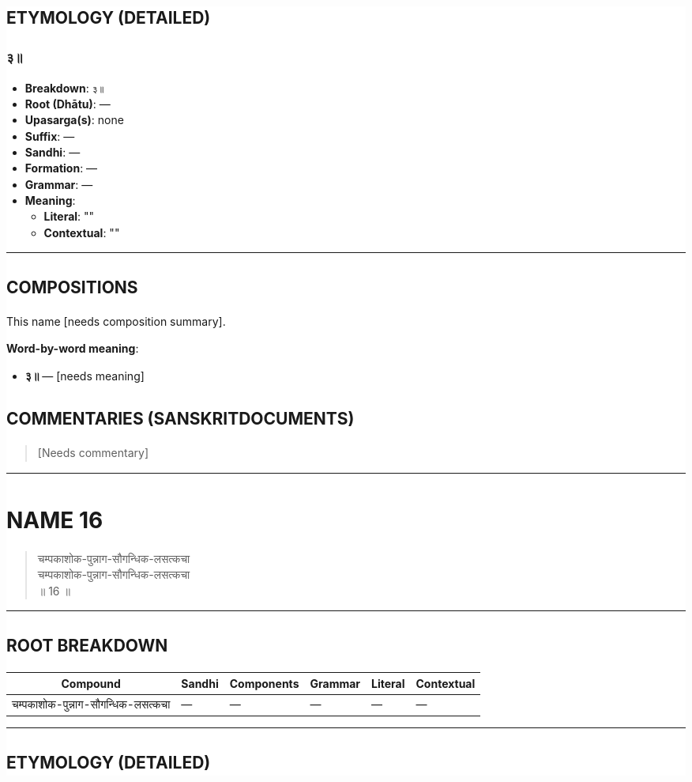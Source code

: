 
## ETYMOLOGY (DETAILED)

### ३॥
- **Breakdown**: `३॥`  
- **Root (Dhātu)**: —  
- **Upasarga(s)**: none  
- **Suffix**: —  
- **Sandhi**: —  
- **Formation**: —  
- **Grammar**: —  
- **Meaning**:  
  - **Literal**: ""  
  - **Contextual**: ""

---

## COMPOSITIONS

This name [needs composition summary].

**Word-by-word meaning**:
* **३॥** — [needs meaning]

## COMMENTARIES (SANSKRITDOCUMENTS)

> [Needs commentary]

---



# NAME 16

> चम्पकाशोक-पुन्नाग-सौगन्धिक-लसत्कचा  
> चम्पकाशोक-पुन्नाग-सौगन्धिक-लसत्कचा  
> ॥ 16 ॥

---

## ROOT BREAKDOWN

| Compound | Sandhi | Components | Grammar | Literal | Contextual |
|----------|--------|------------|---------|---------|------------|
| चम्पकाशोक-पुन्नाग-सौगन्धिक-लसत्कचा | — | — | — | — | — |

---

## ETYMOLOGY (DETAILED)
